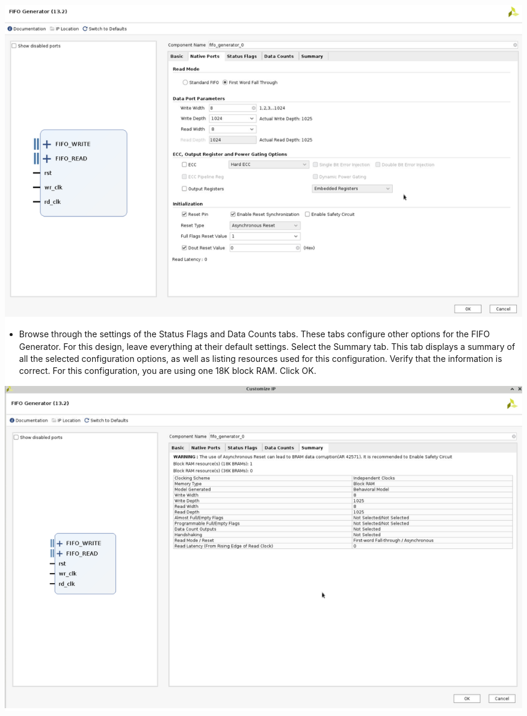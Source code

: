 <div align=center><img src="imgs/3_8.png" alt="drawing" width="1000"/></div>

* Browse through the settings of the Status Flags and Data Counts tabs. These tabs configure other options for the FIFO Generator. For this design, leave everything at their default settings. Select the Summary tab. This tab displays a summary of all the selected configuration options, as well as listing resources used for this configuration. Verify that the information is correct. For this configuration, you are using one 18K block RAM. Click OK.

<div align=center><img src="imgs/3_9.png" alt="drawing" width="1000"/></div>
